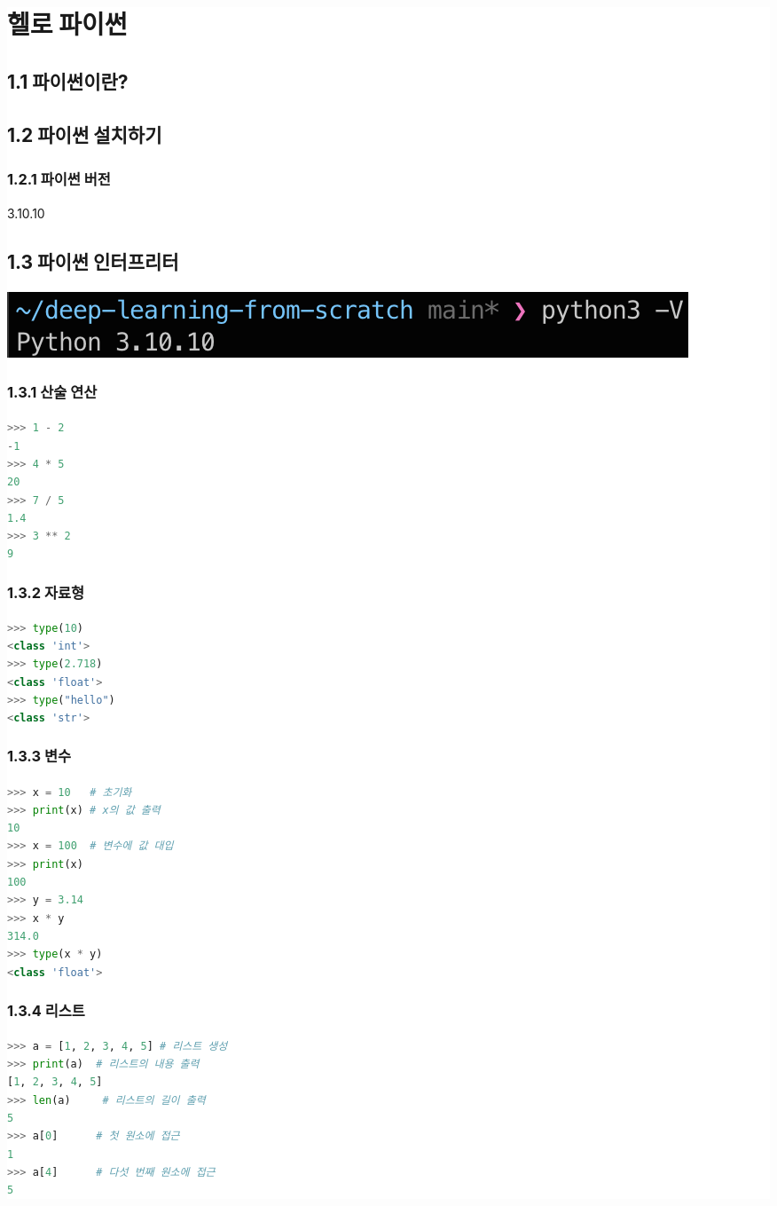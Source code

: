 # 헬로 파이썬
## 1.1 파이썬이란?
## 1.2 파이썬 설치하기
### 1.2.1 파이썬 버전
3.10.10
## 1.3 파이썬 인터프리터
![python_version](python_version.png)
### 1.3.1 산술 연산
```python
>>> 1 - 2
-1
>>> 4 * 5
20
>>> 7 / 5
1.4
>>> 3 ** 2
9
```
### 1.3.2 자료형
```python
>>> type(10)
<class 'int'>
>>> type(2.718)
<class 'float'>
>>> type("hello")
<class 'str'>
```
### 1.3.3 변수
```python
>>> x = 10   # 초기화
>>> print(x) # x의 값 출력
10
>>> x = 100  # 변수에 값 대입
>>> print(x)
100
>>> y = 3.14
>>> x * y
314.0
>>> type(x * y)
<class 'float'>
```
### 1.3.4 리스트
```python
>>> a = [1, 2, 3, 4, 5] # 리스트 생성
>>> print(a)  # 리스트의 내용 출력
[1, 2, 3, 4, 5]
>>> len(a)     # 리스트의 길이 출력
5
>>> a[0]      # 첫 원소에 접근
1
>>> a[4]      # 다섯 번째 원소에 접근
5
```